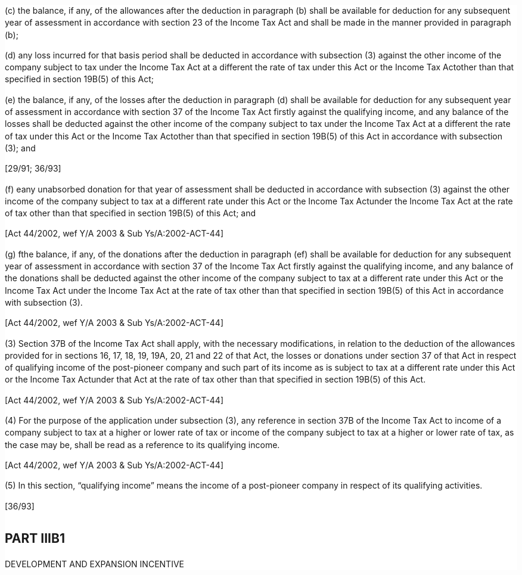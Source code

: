 (c) the balance, if any, of the allowances after the deduction in paragraph (b) shall be available for deduction for any subsequent year of assessment in accordance with section 23 of the Income Tax Act and shall be made in the manner provided in paragraph (b);

(d) any loss incurred for that basis period shall be deducted in accordance with subsection (3) against the other income of the company subject to tax under the Income Tax Act at a different the rate of tax under this Act or the Income Tax Actother than that specified in section 19B(5) of this Act;

(e) the balance, if any, of the losses after the deduction in paragraph (d) shall be available for deduction for any subsequent year of assessment in accordance with section 37 of the Income Tax Act firstly against the qualifying income, and any balance of the losses shall be deducted against the other income of the company subject to tax under the Income Tax Act at a different the rate of tax under this Act or the Income Tax Actother than that specified in section 19B(5) of this Act in accordance with subsection (3); and

[29/91; 36/93]

(f) eany unabsorbed donation for that year of assessment shall be deducted in accordance with subsection (3) against the other income of the company subject to tax at a different rate under this Act or the Income Tax Actunder the Income Tax Act at the rate of tax other than that specified in section 19B(5) of this Act; and

[Act 44/2002, wef Y/A 2003 & Sub Ys/A:2002-ACT-44]

(g) fthe balance, if any, of the donations after the deduction in paragraph (ef) shall be available for deduction for any subsequent year of assessment in accordance with section 37 of the Income Tax Act firstly against the qualifying income, and any balance of the donations shall be deducted against the other income of the company subject to tax at a different rate under this Act or the Income Tax Act under the Income Tax Act at the rate of tax other than that specified in section 19B(5) of this Act in accordance with subsection (3).

[Act 44/2002, wef Y/A 2003 & Sub Ys/A:2002-ACT-44]

(3) Section 37B of the Income Tax Act shall apply, with the necessary modifications, in relation to the deduction of the allowances provided for in sections 16, 17, 18, 19, 19A, 20, 21 and 22 of that Act, the losses or donations under section 37 of that Act in respect of qualifying income of the post-pioneer company and such part of its income as is subject to tax at a different rate under this Act or the Income Tax Actunder that Act at the rate of tax other than that specified in section 19B(5) of this Act.

[Act 44/2002, wef Y/A 2003 & Sub Ys/A:2002-ACT-44]

(4) For the purpose of the application under subsection (3), any reference in section 37B of the Income Tax Act to income of a company subject to tax at a higher or lower rate of tax or income of the company subject to tax at a higher or lower rate of tax, as the case may be, shall be read as a reference to its qualifying income.

[Act 44/2002, wef Y/A 2003 & Sub Ys/A:2002-ACT-44]

(5) In this section, “qualifying income” means the income of a post-pioneer company in respect of its qualifying activities.

[36/93]

## PART IIIB1

DEVELOPMENT AND EXPANSION INCENTIVE
